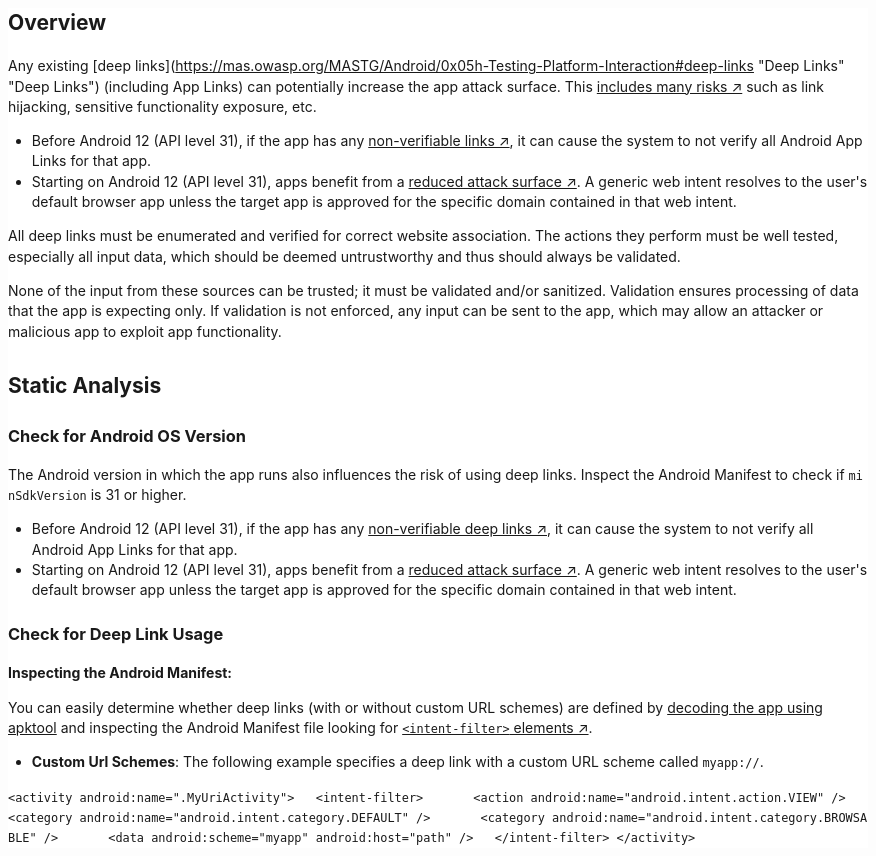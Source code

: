 ## Overview

Any existing [deep links](https://mas.owasp.org/MASTG/Android/0x05h-Testing-Platform-Interaction#deep-links "Deep Links" "Deep Links") (including App Links) can potentially increase the app attack surface. This [includes many risks ↗](https://people.cs.vt.edu/gangwang/deep17.pdf) such as link hijacking, sensitive functionality exposure, etc.

- Before Android 12 (API level 31), if the app has any [non-verifiable links ↗](https://developer.android.com/training/app-links/verify-site-associations#fix-errors), it can cause the system to not verify all Android App Links for that app.
- Starting on Android 12 (API level 31), apps benefit from a [reduced attack surface ↗](https://developer.android.com/training/app-links/deep-linking). A generic web intent resolves to the user's default browser app unless the target app is approved for the specific domain contained in that web intent.

All deep links must be enumerated and verified for correct website association. The actions they perform must be well tested, especially all input data, which should be deemed untrustworthy and thus should always be validated.

None of the input from these sources can be trusted; it must be validated and/or sanitized. Validation ensures processing of data that the app is expecting only. If validation is not enforced, any input can be sent to the app, which may allow an attacker or malicious app to exploit app functionality.

## Static Analysis

### Check for Android OS Version

The Android version in which the app runs also influences the risk of using deep links. Inspect the Android Manifest to check if `minSdkVersion` is 31 or higher.

- Before Android 12 (API level 31), if the app has any [non-verifiable deep links ↗](https://developer.android.com/training/app-links/verify-site-associations#fix-errors), it can cause the system to not verify all Android App Links for that app.
- Starting on Android 12 (API level 31), apps benefit from a [reduced attack surface ↗](https://developer.android.com/training/app-links/deep-linking). A generic web intent resolves to the user's default browser app unless the target app is approved for the specific domain contained in that web intent.

### Check for Deep Link Usage

**Inspecting the Android Manifest:**

You can easily determine whether deep links (with or without custom URL schemes) are defined by [decoding the app using apktool](https://mas.owasp.org/MASTG/Android/0x05b-Android-Security-Testing#exploring-the-app-package) and inspecting the Android Manifest file looking for [`<intent-filter>` elements ↗](https://developer.android.com/guide/components/intents-filters.html#DataTest "intent-filters - DataTest").

- **Custom Url Schemes**: The following example specifies a deep link with a custom URL scheme called `myapp://`.

`<activity android:name=".MyUriActivity">   <intent-filter>       <action android:name="android.intent.action.VIEW" />       <category android:name="android.intent.category.DEFAULT" />       <category android:name="android.intent.category.BROWSABLE" />       <data android:scheme="myapp" android:host="path" />   </intent-filter> </activity>`
